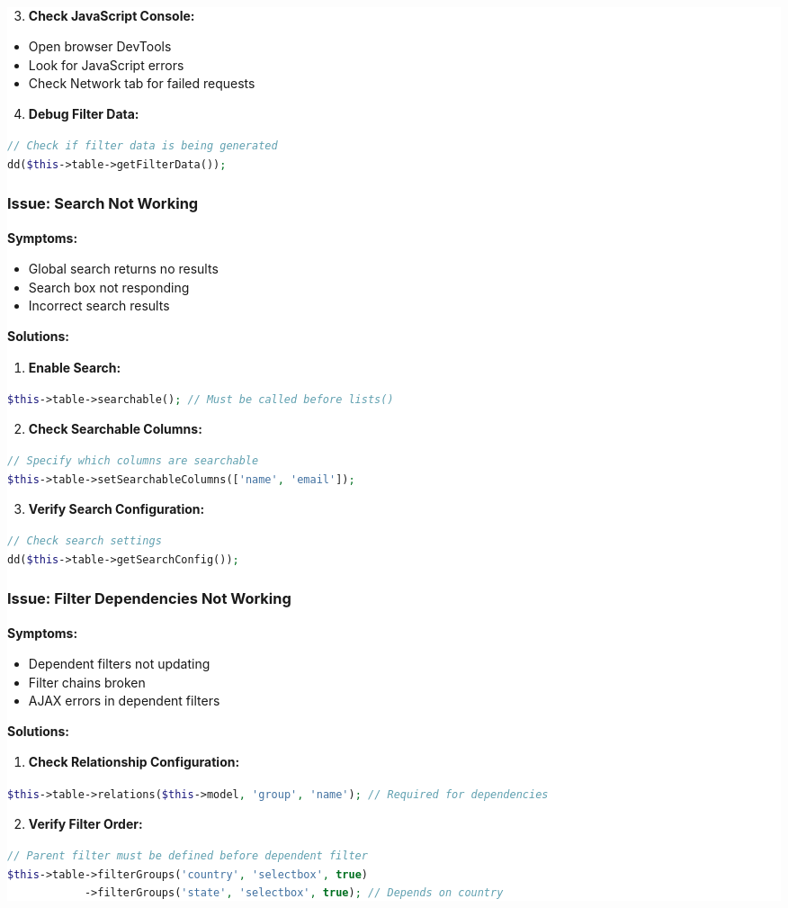 3. **Check JavaScript Console:**
- Open browser DevTools
- Look for JavaScript errors
- Check Network tab for failed requests

4. **Debug Filter Data:**
```php
// Check if filter data is being generated
dd($this->table->getFilterData());
```

### Issue: Search Not Working

**Symptoms:**
- Global search returns no results
- Search box not responding
- Incorrect search results

**Solutions:**

1. **Enable Search:**
```php
$this->table->searchable(); // Must be called before lists()
```

2. **Check Searchable Columns:**
```php
// Specify which columns are searchable
$this->table->setSearchableColumns(['name', 'email']);
```

3. **Verify Search Configuration:**
```php
// Check search settings
dd($this->table->getSearchConfig());
```

### Issue: Filter Dependencies Not Working

**Symptoms:**
- Dependent filters not updating
- Filter chains broken
- AJAX errors in dependent filters

**Solutions:**

1. **Check Relationship Configuration:**
```php
$this->table->relations($this->model, 'group', 'name'); // Required for dependencies
```

2. **Verify Filter Order:**
```php
// Parent filter must be defined before dependent filter
$this->table->filterGroups('country', 'selectbox', true)
            ->filterGroups('state', 'selectbox', true); // Depends on country
```
